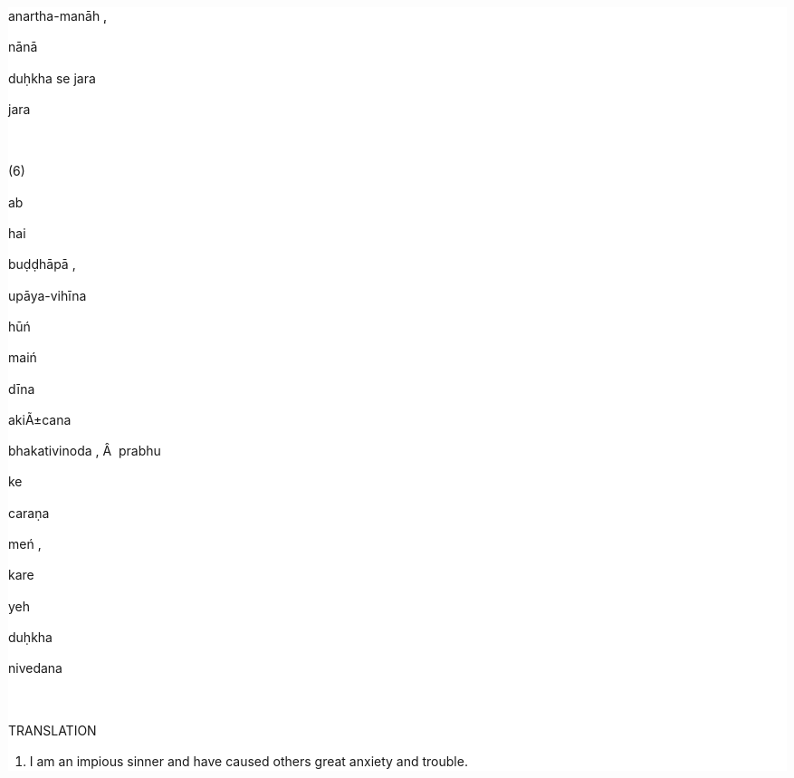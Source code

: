 
anartha-manāh
̣,


nānā
 
duḥkha
 se 
jara
 
jara


 


(6)


ab
 
hai
 
buḍḍhāpā
,

upāya-vihīna


hūń
 
maiń
 
dīna
 
akiÃ±cana


bhakativinoda
,
Â  
prabhu
 
ke
 
caraṇa
 
meń
,


kare
 
yeh
 
duḥkha
 
nivedana


 


TRANSLATION


1) I am an impious sinner
and have caused others great anxiety and trouble.
